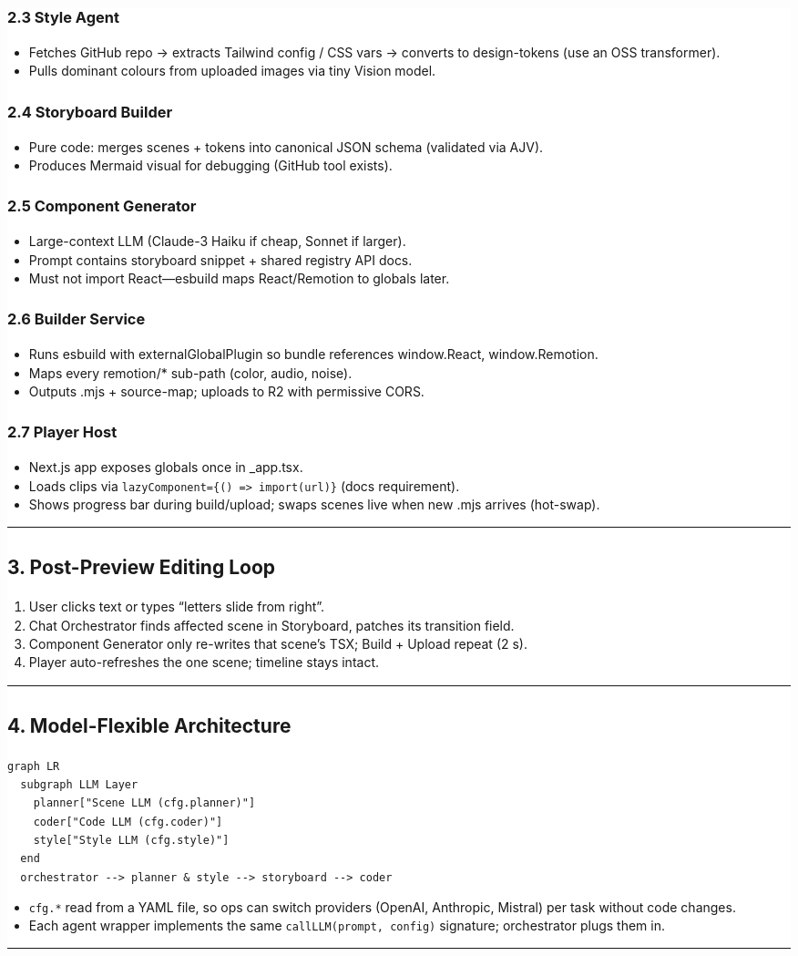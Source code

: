 ### 2.3 Style Agent
- Fetches GitHub repo → extracts Tailwind config / CSS vars → converts to design-tokens (use an OSS transformer).
- Pulls dominant colours from uploaded images via tiny Vision model.

### 2.4 Storyboard Builder
- Pure code: merges scenes + tokens into canonical JSON schema (validated via AJV).
- Produces Mermaid visual for debugging (GitHub tool exists).

### 2.5 Component Generator
- Large-context LLM (Claude-3 Haiku if cheap, Sonnet if larger).
- Prompt contains storyboard snippet + shared registry API docs.
- Must not import React—esbuild maps React/Remotion to globals later.

### 2.6 Builder Service
- Runs esbuild with externalGlobalPlugin so bundle references window.React, window.Remotion.
- Maps every remotion/* sub-path (color, audio, noise).
- Outputs .mjs + source-map; uploads to R2 with permissive CORS.

### 2.7 Player Host
- Next.js app exposes globals once in _app.tsx.
- Loads clips via `lazyComponent={() => import(url)}` (docs requirement).
- Shows progress bar during build/upload; swaps scenes live when new .mjs arrives (hot-swap).

---

## 3. Post-Preview Editing Loop

1. User clicks text or types “letters slide from right”.
2. Chat Orchestrator finds affected scene in Storyboard, patches its transition field.
3. Component Generator only re-writes that scene’s TSX; Build + Upload repeat (2 s).
4. Player auto-refreshes the one scene; timeline stays intact.

---

## 4. Model-Flexible Architecture

```mermaid
graph LR
  subgraph LLM Layer
    planner["Scene LLM (cfg.planner)"]
    coder["Code LLM (cfg.coder)"]
    style["Style LLM (cfg.style)"]
  end
  orchestrator --> planner & style --> storyboard --> coder
```

- `cfg.*` read from a YAML file, so ops can switch providers (OpenAI, Anthropic, Mistral) per task without code changes.
- Each agent wrapper implements the same `callLLM(prompt, config)` signature; orchestrator plugs them in.

---